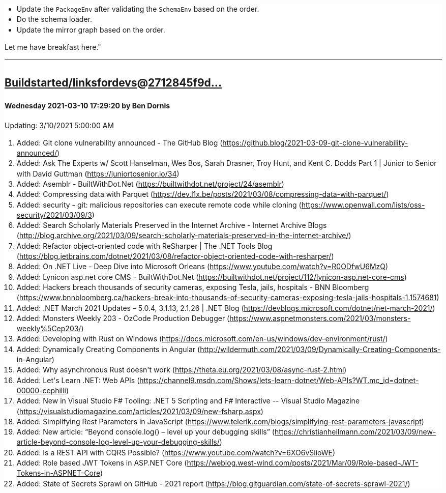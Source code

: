 * Update the `PackageEnv` after validating the `SchemaEnv` based on the order.
* Do the schema loader.
* Update the mirror graph based on the order.

Let me have breakfast here."

---
## [Buildstarted/linksfordevs](https://github.com/Buildstarted/linksfordevs)@[2712845f9d...](https://github.com/Buildstarted/linksfordevs/commit/2712845f9dfc5d4eb62d78fed331a31640ce8df1)
#### Wednesday 2021-03-10 17:29:20 by Ben Dornis

Updating: 3/10/2021 5:00:00 AM

 1. Added: Git clone vulnerability announced - The GitHub Blog
    (https://github.blog/2021-03-09-git-clone-vulnerability-announced/)
 2. Added: Ask The Experts w/ Scott Hanselman, Wes Bos, Sarah Drasner, Troy Hunt, and Kent C. Dodds Part 1 | Junior to Senior with David Guttman
    (https://juniortosenior.io/34)
 3. Added: Asemblr - BuiltWithDot.Net
    (https://builtwithdot.net/project/24/asemblr)
 4. Added: Compressing data with Parquet
    (https://dev.l1x.be/posts/2021/03/08/compressing-data-with-parquet/)
 5. Added: security - git: malicious repositories can execute remote code while cloning
    (https://www.openwall.com/lists/oss-security/2021/03/09/3)
 6. Added: Search Scholarly Materials Preserved in the Internet Archive - Internet Archive Blogs
    (http://blog.archive.org/2021/03/09/search-scholarly-materials-preserved-in-the-internet-archive/)
 7. Added: Refactor object-oriented code with ReSharper | The .NET Tools Blog
    (https://blog.jetbrains.com/dotnet/2021/03/08/refactor-object-oriented-code-with-resharper/)
 8. Added: On .NET Live - Deep Dive into Microsoft Orleans
    (https://www.youtube.com/watch?v=R0ODfwU6MzQ)
 9. Added: Lynicon asp.net core CMS - BuiltWithDot.Net
    (https://builtwithdot.net/project/112/lynicon-asp.net-core-cms)
10. Added: Hackers breach thousands of security cameras, exposing Tesla, jails, hospitals -  BNN Bloomberg
    (https://www.bnnbloomberg.ca/hackers-break-into-thousands-of-security-cameras-exposing-tesla-jails-hospitals-1.1574681)
11. Added: .NET March 2021 Updates – 5.0.4, 3.1.13, 2.1.26 | .NET Blog
    (https://devblogs.microsoft.com/dotnet/net-march-2021/)
12. Added: Monsters Weekly 203 -  OzCode Production Debugger
    (https://www.aspnetmonsters.com/2021/03/monsters-weekly%5Cep203/)
13. Added: Developing with Rust on Windows
    (https://docs.microsoft.com/en-us/windows/dev-environment/rust/)
14. Added: Dynamically Creating Components in Angular
    (http://wildermuth.com/2021/03/09/Dynamically-Creating-Components-in-Angular)
15. Added: Why asynchronous Rust doesn't work
    (https://theta.eu.org/2021/03/08/async-rust-2.html)
16. Added: Let's Learn .NET: Web APIs
    (https://channel9.msdn.com/Shows/lets-learn-dotnet/Web-APIs?WT.mc_id=dotnet-00000-cephilli)
17. Added: New in Visual Studio F# Tooling: .NET 5 Scripting and F# Interactive -- Visual Studio Magazine
    (https://visualstudiomagazine.com/articles/2021/03/09/new-fsharp.aspx)
18. Added: Simplifying Rest Parameters in JavaScript
    (https://www.telerik.com/blogs/simplifying-rest-parameters-javascript)
19. Added: New article: “Beyond console.log() – level up your debugging skills”
    (https://christianheilmann.com/2021/03/09/new-article-beyond-console-log-level-up-your-debugging-skills/)
20. Added: Is a REST API with CQRS Possible?
    (https://www.youtube.com/watch?v=6XO6vSiioWE)
21. Added: Role based JWT Tokens in ASP.NET Core
    (https://weblog.west-wind.com/posts/2021/Mar/09/Role-based-JWT-Tokens-in-ASPNET-Core)
22. Added: State of Secrets Sprawl on GitHub - 2021 report
    (https://blog.gitguardian.com/state-of-secrets-sprawl-2021/)